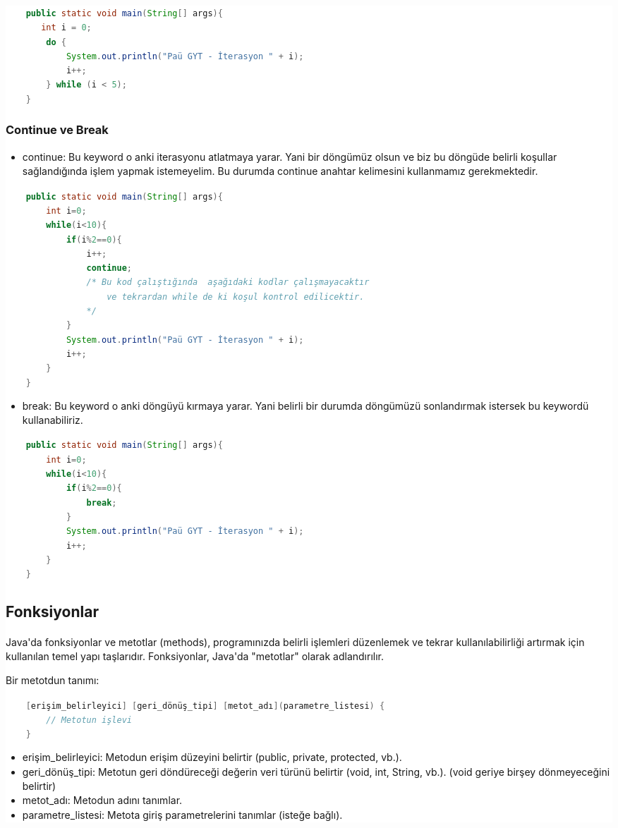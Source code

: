 ```java
    public static void main(String[] args){
       int i = 0;
        do {
            System.out.println("Paü GYT - İterasyon " + i);
            i++;
        } while (i < 5);
    }
```
### Continue ve Break
- continue: Bu keyword o anki iterasyonu atlatmaya yarar. Yani bir döngümüz
olsun ve biz bu döngüde belirli koşullar sağlandığında işlem yapmak istemeyelim.
Bu durumda continue anahtar kelimesini kullanmamız gerekmektedir.
```java
    public static void main(String[] args){
        int i=0;
        while(i<10){
            if(i%2==0){
                i++;
                continue;
                /* Bu kod çalıştığında  aşağıdaki kodlar çalışmayacaktır
                    ve tekrardan while de ki koşul kontrol edilicektir.
                */
            }
            System.out.println("Paü GYT - İterasyon " + i);
            i++;
        }
    }
```
- break: Bu keyword o anki döngüyü kırmaya yarar. Yani belirli bir durumda
döngümüzü sonlandırmak istersek bu keywordü kullanabiliriz.
```java
    public static void main(String[] args){
        int i=0;
        while(i<10){
            if(i%2==0){
                break;
            }
            System.out.println("Paü GYT - İterasyon " + i);
            i++;
        }
    }
```
## Fonksiyonlar

Java'da fonksiyonlar ve metotlar (methods), programınızda belirli
işlemleri düzenlemek ve tekrar kullanılabilirliği artırmak için kullanılan
temel yapı taşlarıdır. Fonksiyonlar, Java'da "metotlar" olarak adlandırılır.

Bir metotdun tanımı:
```java
    [erişim_belirleyici] [geri_dönüş_tipi] [metot_adı](parametre_listesi) {
        // Metotun işlevi
    }
```
- erişim_belirleyici: Metodun erişim düzeyini belirtir (public, private, protected, vb.).
- geri_dönüş_tipi: Metotun geri döndüreceği değerin veri türünü belirtir (void, int, String, vb.).
  (void geriye birşey dönmeyeceğini belirtir)
- metot_adı: Metodun adını tanımlar.
- parametre_listesi: Metota giriş parametrelerini tanımlar (isteğe bağlı).
